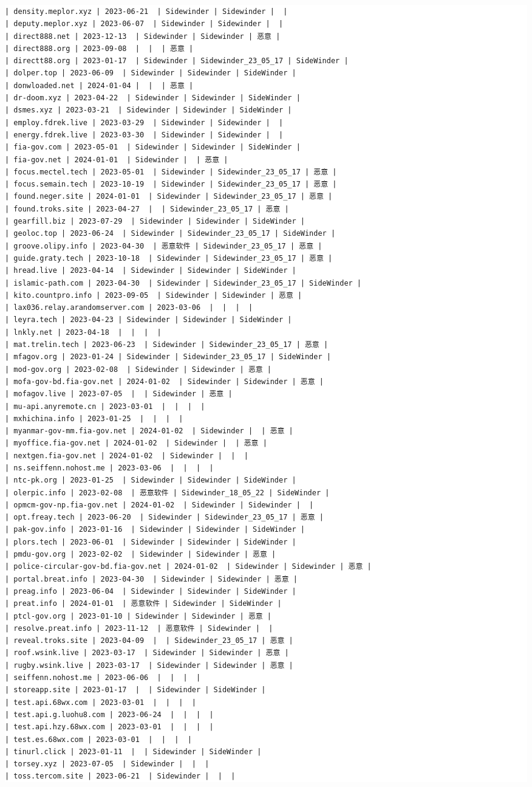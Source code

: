 ```
| density.meplor.xyz | 2023-06-21  | Sidewinder | Sidewinder |  |
| deputy.meplor.xyz | 2023-06-07  | Sidewinder | Sidewinder |  |
| direct888.net | 2023-12-13  | Sidewinder | Sidewinder | 恶意 |
| direct888.org | 2023-09-08  |  |  | 恶意 |
| directt88.org | 2023-01-17  | Sidewinder | Sidewinder_23_05_17 | SideWinder |
| dolper.top | 2023-06-09  | Sidewinder | Sidewinder | SideWinder |
| donwloaded.net | 2024-01-04 |  |  | 恶意 |
| dr-doom.xyz | 2023-04-22  | Sidewinder | Sidewinder | SideWinder |
| dsmes.xyz | 2023-03-21  | Sidewinder | Sidewinder | SideWinder |
| employ.fdrek.live | 2023-03-29  | Sidewinder | Sidewinder |  |
| energy.fdrek.live | 2023-03-30  | Sidewinder | Sidewinder |  |
| fia-gov.com | 2023-05-01  | Sidewinder | Sidewinder | SideWinder |
| fia-gov.net | 2024-01-01  | Sidewinder |  | 恶意 |
| focus.mectel.tech | 2023-05-01  | Sidewinder | Sidewinder_23_05_17 | 恶意 |
| focus.semain.tech | 2023-10-19  | Sidewinder | Sidewinder_23_05_17 | 恶意 |
| found.neger.site | 2024-01-01  | Sidewinder | Sidewinder_23_05_17 | 恶意 |
| found.troks.site | 2023-04-27  |  | Sidewinder_23_05_17 | 恶意 |
| gearfill.biz | 2023-07-29  | Sidewinder | Sidewinder | SideWinder |
| geoloc.top | 2023-06-24  | Sidewinder | Sidewinder_23_05_17 | SideWinder |
| groove.olipy.info | 2023-04-30  | 恶意软件 | Sidewinder_23_05_17 | 恶意 |
| guide.graty.tech | 2023-10-18  | Sidewinder | Sidewinder_23_05_17 | 恶意 |
| hread.live | 2023-04-14  | Sidewinder | Sidewinder | SideWinder |
| islamic-path.com | 2023-04-30  | Sidewinder | Sidewinder_23_05_17 | SideWinder |
| kito.countpro.info | 2023-09-05  | Sidewinder | Sidewinder | 恶意 |
| lax036.relay.arandomserver.com | 2023-03-06  |  |  |  |
| leyra.tech | 2023-04-23 | Sidewinder | Sidewinder | SideWinder |
| lnkly.net | 2023-04-18  |  |  |  |
| mat.trelin.tech | 2023-06-23  | Sidewinder | Sidewinder_23_05_17 | 恶意 |
| mfagov.org | 2023-01-24 | Sidewinder | Sidewinder_23_05_17 | SideWinder |
| mod-gov.org | 2023-02-08  | Sidewinder | Sidewinder | 恶意 |
| mofa-gov-bd.fia-gov.net | 2024-01-02  | Sidewinder | Sidewinder | 恶意 |
| mofagov.live | 2023-07-05  |  | Sidewinder | 恶意 |
| mu-api.anyremote.cn | 2023-03-01  |  |  |  |
| mxhichina.info | 2023-01-25  |  |  |  |
| myanmar-gov-mm.fia-gov.net | 2024-01-02  | Sidewinder |  | 恶意 |
| myoffice.fia-gov.net | 2024-01-02  | Sidewinder |  | 恶意 |
| nextgen.fia-gov.net | 2024-01-02  | Sidewinder |  |  |
| ns.seiffenn.nohost.me | 2023-03-06  |  |  |  |
| ntc-pk.org | 2023-01-25  | Sidewinder | Sidewinder | SideWinder |
| olerpic.info | 2023-02-08  | 恶意软件 | Sidewinder_18_05_22 | SideWinder |
| opmcm-gov-np.fia-gov.net | 2024-01-02  | Sidewinder | Sidewinder |  |
| opt.freay.tech | 2023-06-20  | Sidewinder | Sidewinder_23_05_17 | 恶意 |
| pak-gov.info | 2023-01-16  | Sidewinder | Sidewinder | SideWinder |
| plors.tech | 2023-06-01  | Sidewinder | Sidewinder | SideWinder |
| pmdu-gov.org | 2023-02-02  | Sidewinder | Sidewinder | 恶意 |
| police-circular-gov-bd.fia-gov.net | 2024-01-02  | Sidewinder | Sidewinder | 恶意 |
| portal.breat.info | 2023-04-30  | Sidewinder | Sidewinder | 恶意 |
| preag.info | 2023-06-04  | Sidewinder | Sidewinder | SideWinder |
| preat.info | 2024-01-01  | 恶意软件 | Sidewinder | SideWinder |
| ptcl-gov.org | 2023-01-10 | Sidewinder | Sidewinder | 恶意 |
| resolve.preat.info | 2023-11-12  | 恶意软件 | Sidewinder |  |
| reveal.troks.site | 2023-04-09  |  | Sidewinder_23_05_17 | 恶意 |
| roof.wsink.live | 2023-03-17  | Sidewinder | Sidewinder | 恶意 |
| rugby.wsink.live | 2023-03-17  | Sidewinder | Sidewinder | 恶意 |
| seiffenn.nohost.me | 2023-06-06  |  |  |  |
| storeapp.site | 2023-01-17  |  | Sidewinder | SideWinder |
| test.api.68wx.com | 2023-03-01  |  |  |  |
| test.api.g.luohu8.com | 2023-06-24  |  |  |  |
| test.api.hzy.68wx.com | 2023-03-01  |  |  |  |
| test.es.68wx.com | 2023-03-01  |  |  |  |
| tinurl.click | 2023-01-11  |  | Sidewinder | SideWinder |
| torsey.xyz | 2023-07-05  | Sidewinder |  |  |
| toss.tercom.site | 2023-06-21  | Sidewinder |  |  |
```